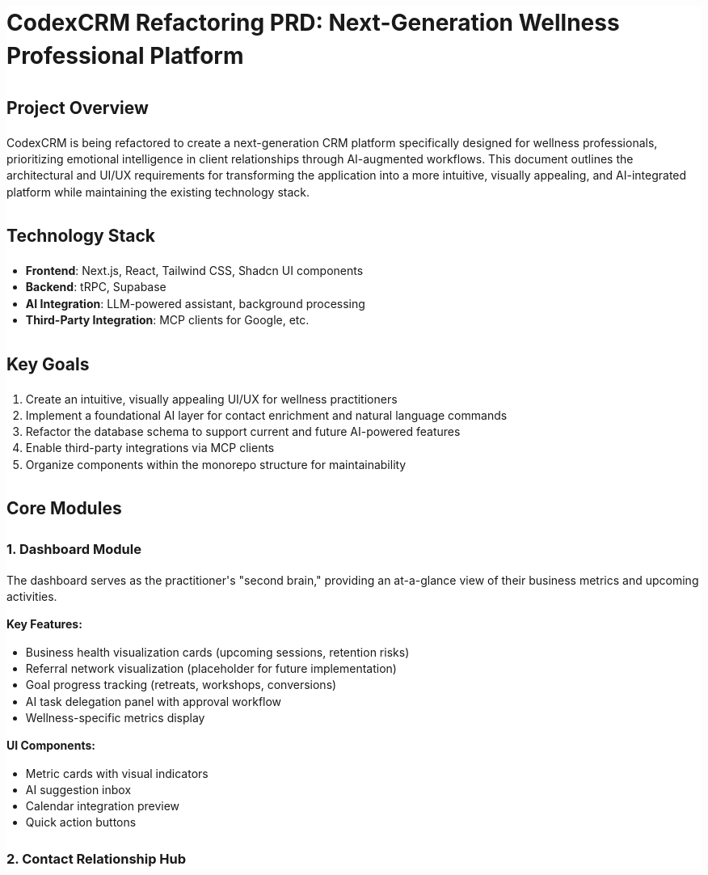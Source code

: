 # CodexCRM Refactoring PRD: Next-Generation Wellness Professional Platform

## Project Overview

CodexCRM is being refactored to create a next-generation CRM platform specifically designed for wellness professionals, prioritizing emotional intelligence in client relationships through AI-augmented workflows. This document outlines the architectural and UI/UX requirements for transforming the application into a more intuitive, visually appealing, and AI-integrated platform while maintaining the existing technology stack.

## Technology Stack

- **Frontend**: Next.js, React, Tailwind CSS, Shadcn UI components
- **Backend**: tRPC, Supabase
- **AI Integration**: LLM-powered assistant, background processing
- **Third-Party Integration**: MCP clients for Google, etc.

## Key Goals

1. Create an intuitive, visually appealing UI/UX for wellness practitioners
2. Implement a foundational AI layer for contact enrichment and natural language commands
3. Refactor the database schema to support current and future AI-powered features
4. Enable third-party integrations via MCP clients
5. Organize components within the monorepo structure for maintainability

## Core Modules

### 1. Dashboard Module

The dashboard serves as the practitioner's "second brain," providing an at-a-glance view of their business metrics and upcoming activities.

**Key Features:**

- Business health visualization cards (upcoming sessions, retention risks)
- Referral network visualization (placeholder for future implementation)
- Goal progress tracking (retreats, workshops, conversions)
- AI task delegation panel with approval workflow
- Wellness-specific metrics display

**UI Components:**

- Metric cards with visual indicators
- AI suggestion inbox
- Calendar integration preview
- Quick action buttons

### 2. Contact Relationship Hub
